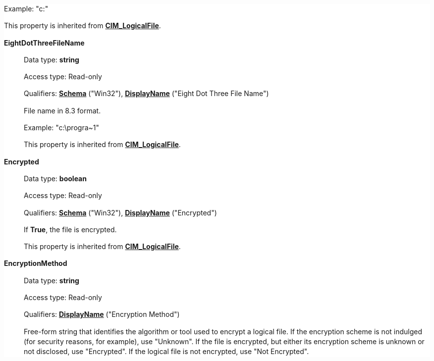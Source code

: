 Example: "c:"

This property is inherited from [**CIM\_LogicalFile**](cim-logicalfile.md).

</dd> <dt>

**EightDotThreeFileName**
</dt> <dd> <dl> <dt>

Data type: **string**
</dt> <dt>

Access type: Read-only
</dt> <dt>

Qualifiers: [**Schema**](https://msdn.microsoft.com/library/Aa393650(v=VS.85).aspx) ("Win32"), [**DisplayName**](https://msdn.microsoft.com/library/Aa393650(v=VS.85).aspx) ("Eight Dot Three File Name")
</dt> </dl>

File name in 8.3 format.

Example: "c:\\progra~1"

This property is inherited from [**CIM\_LogicalFile**](cim-logicalfile.md).

</dd> <dt>

**Encrypted**
</dt> <dd> <dl> <dt>

Data type: **boolean**
</dt> <dt>

Access type: Read-only
</dt> <dt>

Qualifiers: [**Schema**](https://msdn.microsoft.com/library/Aa393650(v=VS.85).aspx) ("Win32"), [**DisplayName**](https://msdn.microsoft.com/library/Aa393650(v=VS.85).aspx) ("Encrypted")
</dt> </dl>

If **True**, the file is encrypted.

This property is inherited from [**CIM\_LogicalFile**](cim-logicalfile.md).

</dd> <dt>

**EncryptionMethod**
</dt> <dd> <dl> <dt>

Data type: **string**
</dt> <dt>

Access type: Read-only
</dt> <dt>

Qualifiers: [**DisplayName**](https://msdn.microsoft.com/library/Aa393650(v=VS.85).aspx) ("Encryption Method")
</dt> </dl>

Free-form string that identifies the algorithm or tool used to encrypt a logical file. If the encryption scheme is not indulged (for security reasons, for example), use "Unknown". If the file is encrypted, but either its encryption scheme is unknown or not disclosed, use "Encrypted". If the logical file is not encrypted, use "Not Encrypted".
